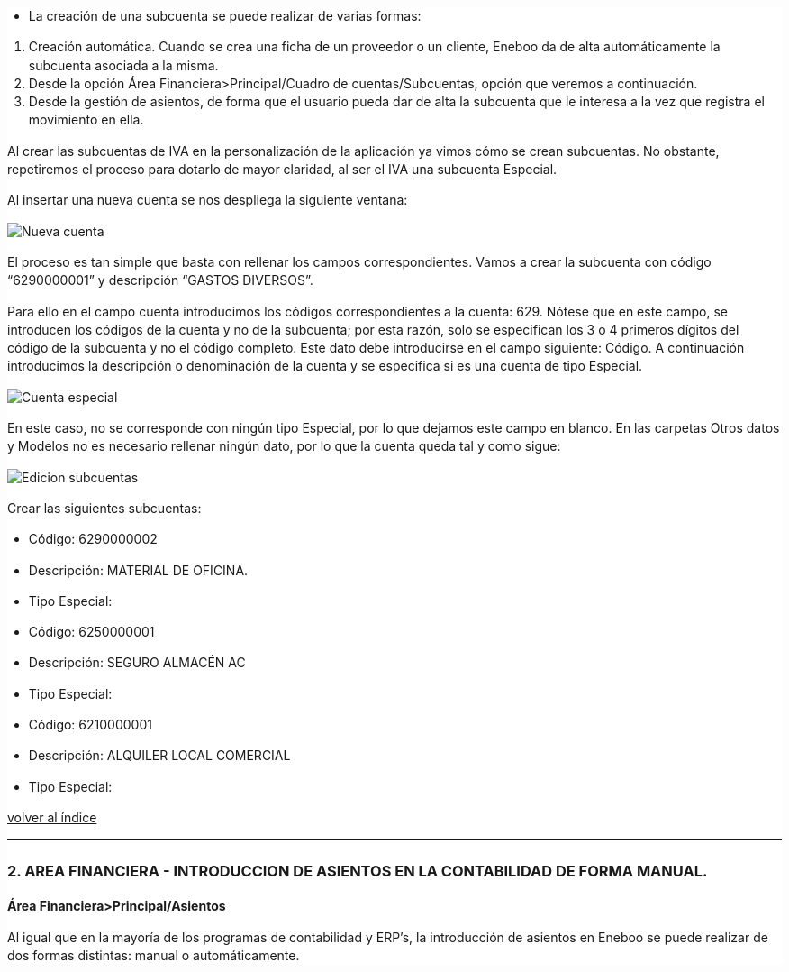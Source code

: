 * La creación de una subcuenta se puede realizar de varias formas:

1. Creación automática. Cuando se crea una ficha de un proveedor o un cliente, Eneboo da de alta automáticamente la subcuenta asociada a la misma.
1. Desde la opción Área Financiera>Principal/Cuadro de cuentas/Subcuentas, opción que veremos a continuación.
1. Desde la gestión de asientos, de forma que el usuario pueda dar de alta la subcuenta que le interesa a la vez que registra el movimiento en ella.

Al crear las subcuentas de IVA en la personalización de la aplicación ya vimos cómo se crean subcuentas. No obstante, repetiremos el proceso para dotarlo de mayor claridad, al ser el IVA una subcuenta Especial.

Al insertar una nueva cuenta se nos despliega la siguiente ventana:

![Nueva cuenta](https://raw.githubusercontent.com/Miguel-J/eneboo/master/imagen/univ-sevilla-CONTABILIDAD/Dibujo-5.PNG)

El proceso es tan simple que basta con rellenar los campos correspondientes. Vamos a crear la subcuenta con código “6290000001” y descripción “GASTOS DIVERSOS”.

Para ello en el campo cuenta introducimos los códigos correspondientes a la cuenta: 629. Nótese que en este campo, se introducen los códigos de la cuenta y no de la subcuenta; por esta razón, solo se especifican los 3 o 4 primeros dígitos del código de la subcuenta y no el código completo. Este dato debe introducirse en el campo siguiente: Código. A continuación introducimos la descripción o denominación de la cuenta y se especifica si es una cuenta de tipo Especial.

![Cuenta especial](https://raw.githubusercontent.com/Miguel-J/eneboo/master/imagen/univ-sevilla-CONTABILIDAD/Dibujo-6.PNG)

En este caso, no se corresponde con ningún tipo Especial, por lo que dejamos este campo en blanco. En las carpetas Otros datos y Modelos no es necesario rellenar ningún dato, por lo que la cuenta queda tal y como sigue:
 
![Edicion subcuentas](https://raw.githubusercontent.com/Miguel-J/eneboo/master/imagen/univ-sevilla-CONTABILIDAD/Dibujo-7.PNG)

Crear las siguientes subcuentas:
* Código: 6290000002
* Descripción: MATERIAL DE OFICINA.
* Tipo Especial:

* Código: 6250000001
* Descripción: SEGURO ALMACÉN AC
* Tipo Especial:

* Código: 6210000001
* Descripción: ALQUILER LOCAL COMERCIAL 
* Tipo Especial: 

[volver al índice](#indice)

---
### 2. AREA FINANCIERA - INTRODUCCION DE ASIENTOS EN LA CONTABILIDAD DE FORMA MANUAL.
**Área Financiera>Principal/Asientos**

Al igual que en la mayoría de los programas de contabilidad y ERP’s, la introducción de asientos en Eneboo se puede realizar de dos formas distintas: manual o automáticamente. 
